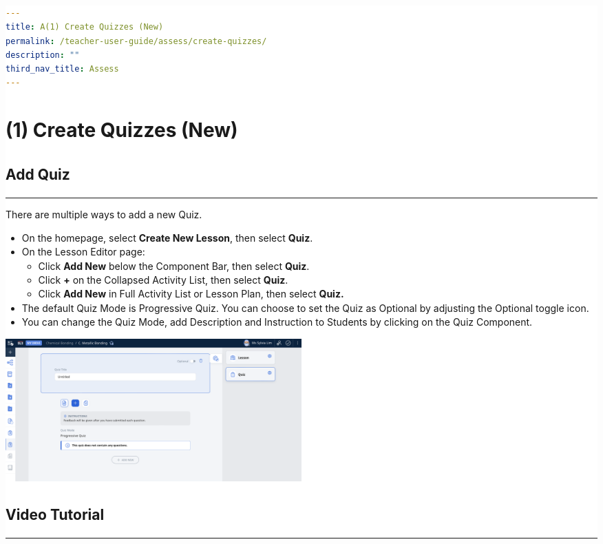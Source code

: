 ```yaml
---
title: A(1) Create Quizzes (New)
permalink: /teacher-user-guide/assess/create-quizzes/
description: ""
third_nav_title: Assess
---
```

<h1 id="-1-create-quizzes-new-">(1) Create Quizzes (New)</h1>
<h2 id="add-quiz">Add Quiz</h2>
<hr>
<p>There are multiple ways to add a new Quiz.</p>
<ul>
<li>On the homepage, select <strong>Create New Lesson</strong>, then select <strong>Quiz</strong>.</li>
<li>On the Lesson Editor page:<ul>
<li>Click <strong>Add New</strong> below the Component Bar, then select <strong>Quiz</strong>.</li>
<li>Click <strong>+</strong> on the Collapsed Activity List, then select <strong>Quiz</strong>.</li>
<li>Click <strong>Add New</strong> in Full Activity List or Lesson Plan, then select <strong>Quiz.</strong></li>
</ul>
</li>
<li>The default Quiz Mode is Progressive Quiz. You can choose to set the Quiz as Optional by adjusting the Optional toggle icon.</li>
<li>You can change the Quiz Mode, add Description and Instruction to Students by clicking on the Quiz Component.</li>
</ul>
<img style="width: 50%;" src="/images/2Teacher/As-CreateQuiz.png">
<h2>Video Tutorial</h2>
<hr>
<div class="bp-youtube">
<iframe allowfullscreen="" allow="accelerometer; autoplay; clipboard-write; encrypted-media; gyroscope; picture-in-picture; web-share" frameborder="0" title="SLS R19 Add Quiz to a Lesson" src="https://www.youtube.com/embed/xU3UjLAevp4" height="100%" width="100%"></iframe></div>